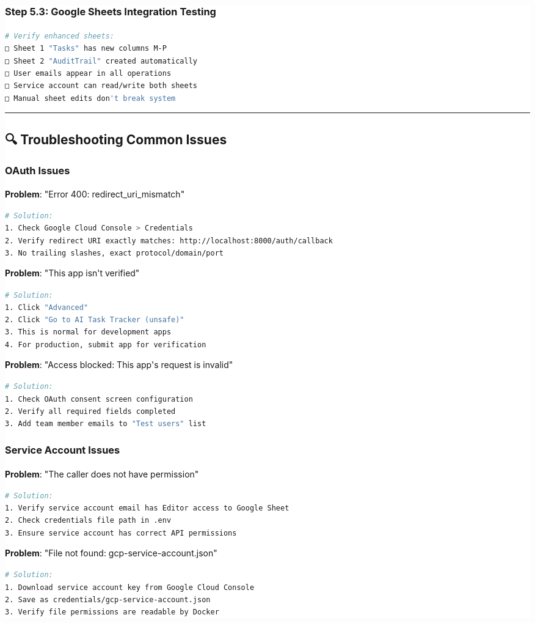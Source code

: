 ### Step 5.3: Google Sheets Integration Testing

```bash
# Verify enhanced sheets:
□ Sheet 1 "Tasks" has new columns M-P
□ Sheet 2 "AuditTrail" created automatically
□ User emails appear in all operations
□ Service account can read/write both sheets
□ Manual sheet edits don't break system
```

---

## 🔍 **Troubleshooting Common Issues**

### OAuth Issues

**Problem**: "Error 400: redirect_uri_mismatch"
```bash
# Solution:
1. Check Google Cloud Console > Credentials
2. Verify redirect URI exactly matches: http://localhost:8000/auth/callback
3. No trailing slashes, exact protocol/domain/port
```

**Problem**: "This app isn't verified"
```bash
# Solution:
1. Click "Advanced"
2. Click "Go to AI Task Tracker (unsafe)"
3. This is normal for development apps
4. For production, submit app for verification
```

**Problem**: "Access blocked: This app's request is invalid"
```bash
# Solution:
1. Check OAuth consent screen configuration
2. Verify all required fields completed
3. Add team member emails to "Test users" list
```

### Service Account Issues

**Problem**: "The caller does not have permission"
```bash
# Solution:
1. Verify service account email has Editor access to Google Sheet
2. Check credentials file path in .env
3. Ensure service account has correct API permissions
```

**Problem**: "File not found: gcp-service-account.json"
```bash
# Solution:
1. Download service account key from Google Cloud Console
2. Save as credentials/gcp-service-account.json
3. Verify file permissions are readable by Docker
```
